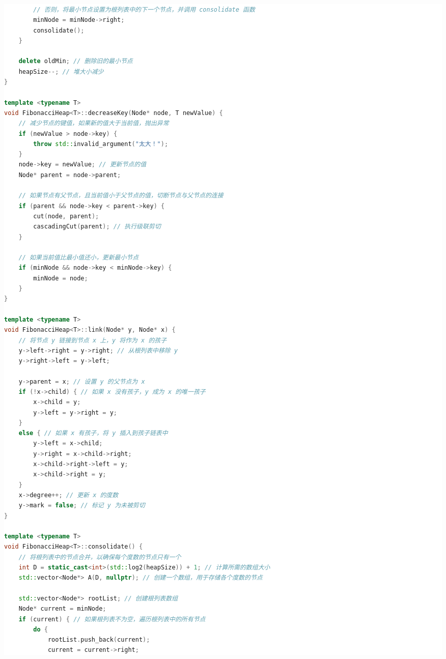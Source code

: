 ```cpp
        // 否则，将最小节点设置为根列表中的下一个节点，并调用 consolidate 函数
        minNode = minNode->right;
        consolidate();
    }

    delete oldMin; // 删除旧的最小节点
    heapSize--; // 堆大小减少
}

template <typename T>
void FibonacciHeap<T>::decreaseKey(Node* node, T newValue) {
    // 减少节点的键值，如果新的值大于当前值，抛出异常
    if (newValue > node->key) {
        throw std::invalid_argument("太大！");
    }
    node->key = newValue; // 更新节点的值
    Node* parent = node->parent;

    // 如果节点有父节点，且当前值小于父节点的值，切断节点与父节点的连接
    if (parent && node->key < parent->key) {
        cut(node, parent);
        cascadingCut(parent); // 执行级联剪切
    }

    // 如果当前值比最小值还小，更新最小节点
    if (minNode && node->key < minNode->key) {
        minNode = node;
    }
}

template <typename T>
void FibonacciHeap<T>::link(Node* y, Node* x) {
    // 将节点 y 链接到节点 x 上，y 将作为 x 的孩子
    y->left->right = y->right; // 从根列表中移除 y
    y->right->left = y->left;

    y->parent = x; // 设置 y 的父节点为 x
    if (!x->child) { // 如果 x 没有孩子，y 成为 x 的唯一孩子
        x->child = y;
        y->left = y->right = y;
    }
    else { // 如果 x 有孩子，将 y 插入到孩子链表中
        y->left = x->child;
        y->right = x->child->right;
        x->child->right->left = y;
        x->child->right = y;
    }
    x->degree++; // 更新 x 的度数
    y->mark = false; // 标记 y 为未被剪切
}

template <typename T>
void FibonacciHeap<T>::consolidate() {
    // 将根列表中的节点合并，以确保每个度数的节点只有一个
    int D = static_cast<int>(std::log2(heapSize)) + 1; // 计算所需的数组大小
    std::vector<Node*> A(D, nullptr); // 创建一个数组，用于存储各个度数的节点

    std::vector<Node*> rootList; // 创建根列表数组
    Node* current = minNode;
    if (current) { // 如果根列表不为空，遍历根列表中的所有节点
        do {
            rootList.push_back(current);
            current = current->right;
```